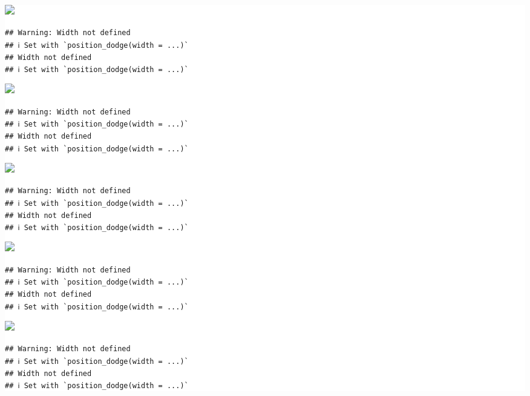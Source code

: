 ![](Markdown-tethering_files/figure-gfm/Dotplot-37.png)

    ## Warning: Width not defined
    ## ℹ Set with `position_dodge(width = ...)`
    ## Width not defined
    ## ℹ Set with `position_dodge(width = ...)`

![](Markdown-tethering_files/figure-gfm/Dotplot-38.png)

    ## Warning: Width not defined
    ## ℹ Set with `position_dodge(width = ...)`
    ## Width not defined
    ## ℹ Set with `position_dodge(width = ...)`

![](Markdown-tethering_files/figure-gfm/Dotplot-39.png)

    ## Warning: Width not defined
    ## ℹ Set with `position_dodge(width = ...)`
    ## Width not defined
    ## ℹ Set with `position_dodge(width = ...)`

![](Markdown-tethering_files/figure-gfm/Dotplot-40.png)

    ## Warning: Width not defined
    ## ℹ Set with `position_dodge(width = ...)`
    ## Width not defined
    ## ℹ Set with `position_dodge(width = ...)`

![](Markdown-tethering_files/figure-gfm/Dotplot-41.png)

    ## Warning: Width not defined
    ## ℹ Set with `position_dodge(width = ...)`
    ## Width not defined
    ## ℹ Set with `position_dodge(width = ...)`
